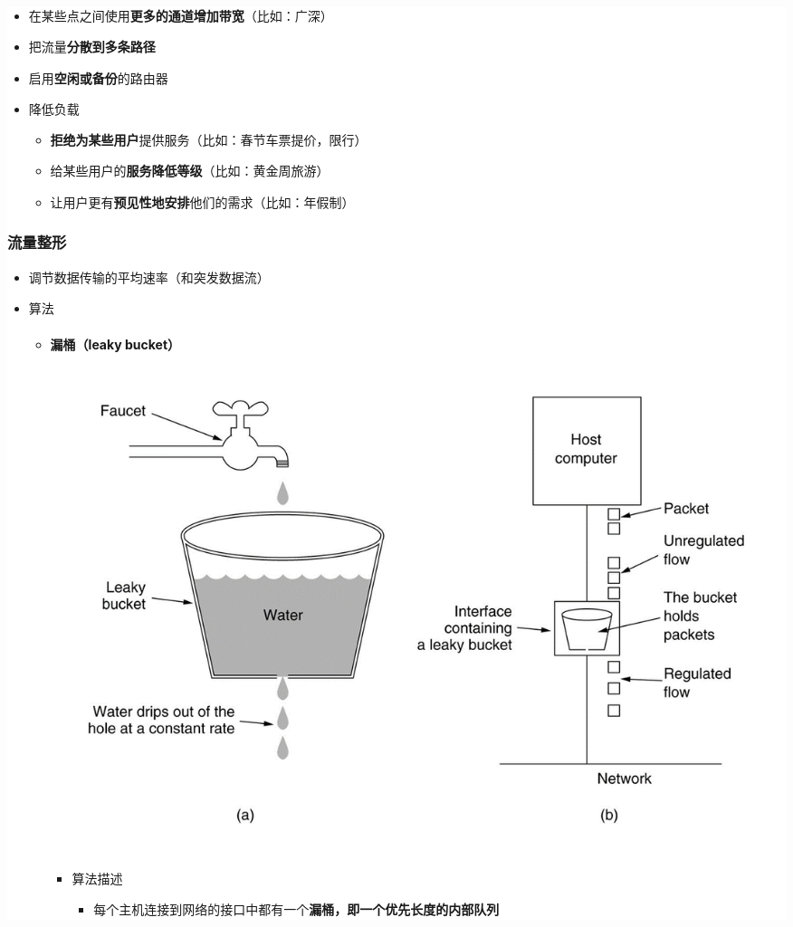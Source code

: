   - 在某些点之间使用**更多的通道增加带宽**（比如：广深）

  - 把流量**分散到多条路径**

  - 启用**空闲或备份**的路由器

- 降低负载

  - **拒绝为某些用户**提供服务（比如：春节车票提价，限行）

  - 给某些用户的**服务降低等级**（比如：黄金周旅游）

  - 让用户更有**预见性地安排**他们的需求（比如：年假制）



### **流量整形**

- 调节数据传输的平均速率（和突发数据流）

- 算法

  - #### 漏桶（leaky bucket）

    ![image-20230613114639607](./assets/image-20230613114639607.png)

    - 算法描述

      - 每个主机连接到网络的接口中都有一个**漏桶，即一个优先长度的内部队列**

